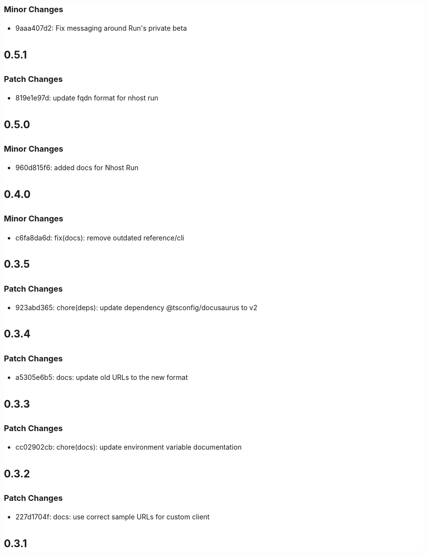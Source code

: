 ### Minor Changes

- 9aaa407d2: Fix messaging around Run's private beta

## 0.5.1

### Patch Changes

- 819e1e97d: update fqdn format for nhost run

## 0.5.0

### Minor Changes

- 960d815f6: added docs for Nhost Run

## 0.4.0

### Minor Changes

- c6fa8da6d: fix(docs): remove outdated reference/cli

## 0.3.5

### Patch Changes

- 923abd365: chore(deps): update dependency @tsconfig/docusaurus to v2

## 0.3.4

### Patch Changes

- a5305e6b5: docs: update old URLs to the new format

## 0.3.3

### Patch Changes

- cc02902cb: chore(docs): update environment variable documentation

## 0.3.2

### Patch Changes

- 227d1704f: docs: use correct sample URLs for custom client

## 0.3.1
